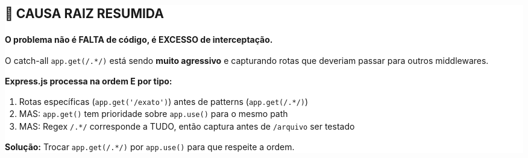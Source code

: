 ## 🚨 CAUSA RAIZ RESUMIDA

**O problema não é FALTA de código, é EXCESSO de interceptação.**

O catch-all `app.get(/.*/)` está sendo **muito agressivo** e capturando rotas que deveriam passar para outros middlewares.

**Express.js processa na ordem E por tipo:**
1. Rotas específicas (`app.get('/exato')`) antes de patterns (`app.get(/.*/)`)
2. MAS: `app.get()` tem prioridade sobre `app.use()` para o mesmo path
3. MAS: Regex `/.*/` corresponde a TUDO, então captura antes de `/arquivo` ser testado

**Solução:** Trocar `app.get(/.*/)` por `app.use()` para que respeite a ordem.
